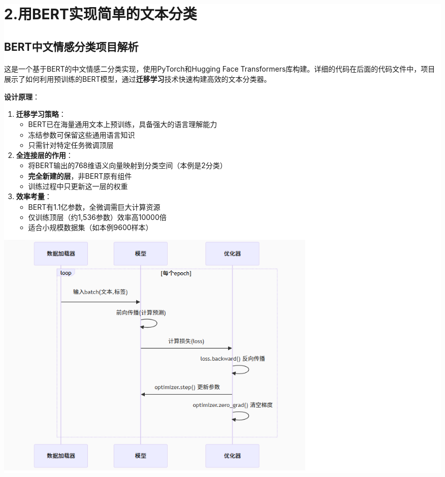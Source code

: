 # 2.用BERT实现简单的文本分类

## BERT中文情感分类项目解析

这是一个基于BERT的中文情感二分类实现，使用PyTorch和Hugging Face Transformers库构建。详细的代码在后面的代码文件中，项目展示了如何利用预训练的BERT模型，通过**迁移学习**技术快速构建高效的文本分类器。

**设计原理**：

1. **迁移学习策略**：
   - BERT已在海量通用文本上预训练，具备强大的语言理解能力
   - 冻结参数可保留这些通用语言知识
   - 只需针对特定任务微调顶层
2. **全连接层的作用**：
   - 将BERT输出的768维语义向量映射到分类空间（本例是2分类）
   - **完全新建的层**，非BERT原有组件
   - 训练过程中只更新这一层的权重
3. **效率考量**：
   - BERT有1.1亿参数，全微调需巨大计算资源
   - 仅训练顶层（约1,536参数）效率高10000倍
   - 适合小规模数据集（如本例9600样本）

<img src="https://raw.githubusercontent.com/Yzitong/LLM-Mastery-Journey/main/images/image-20250629161620090.png" alt="image-20250629161620090" style="zoom:80%;" />
